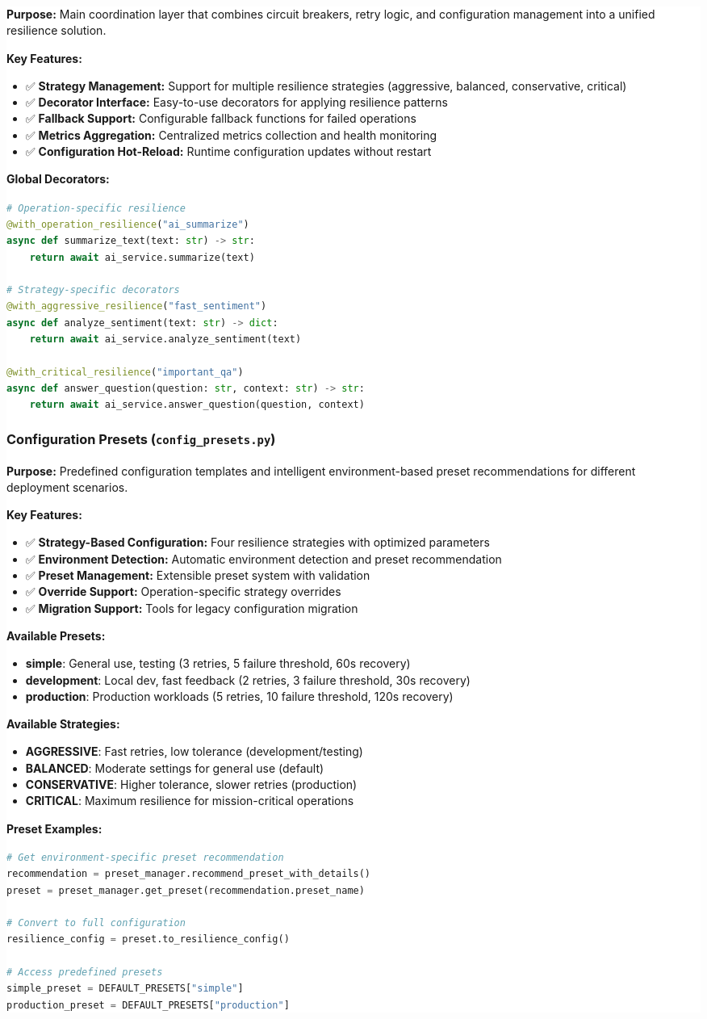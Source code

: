 **Purpose:** Main coordination layer that combines circuit breakers, retry logic, and configuration management into a unified resilience solution.

**Key Features:**
- ✅ **Strategy Management:** Support for multiple resilience strategies (aggressive, balanced, conservative, critical)
- ✅ **Decorator Interface:** Easy-to-use decorators for applying resilience patterns
- ✅ **Fallback Support:** Configurable fallback functions for failed operations
- ✅ **Metrics Aggregation:** Centralized metrics collection and health monitoring
- ✅ **Configuration Hot-Reload:** Runtime configuration updates without restart

**Global Decorators:**
```python
# Operation-specific resilience
@with_operation_resilience("ai_summarize")
async def summarize_text(text: str) -> str:
    return await ai_service.summarize(text)

# Strategy-specific decorators
@with_aggressive_resilience("fast_sentiment")
async def analyze_sentiment(text: str) -> dict:
    return await ai_service.analyze_sentiment(text)

@with_critical_resilience("important_qa")
async def answer_question(question: str, context: str) -> str:
    return await ai_service.answer_question(question, context)
```

### Configuration Presets (`config_presets.py`)

**Purpose:** Predefined configuration templates and intelligent environment-based preset recommendations for different deployment scenarios.

**Key Features:**
- ✅ **Strategy-Based Configuration:** Four resilience strategies with optimized parameters
- ✅ **Environment Detection:** Automatic environment detection and preset recommendation
- ✅ **Preset Management:** Extensible preset system with validation
- ✅ **Override Support:** Operation-specific strategy overrides
- ✅ **Migration Support:** Tools for legacy configuration migration

**Available Presets:**
- **simple**: General use, testing (3 retries, 5 failure threshold, 60s recovery)
- **development**: Local dev, fast feedback (2 retries, 3 failure threshold, 30s recovery)  
- **production**: Production workloads (5 retries, 10 failure threshold, 120s recovery)

**Available Strategies:**
- **AGGRESSIVE**: Fast retries, low tolerance (development/testing)
- **BALANCED**: Moderate settings for general use (default)
- **CONSERVATIVE**: Higher tolerance, slower retries (production)
- **CRITICAL**: Maximum resilience for mission-critical operations

**Preset Examples:**
```python
# Get environment-specific preset recommendation
recommendation = preset_manager.recommend_preset_with_details()
preset = preset_manager.get_preset(recommendation.preset_name)

# Convert to full configuration
resilience_config = preset.to_resilience_config()

# Access predefined presets
simple_preset = DEFAULT_PRESETS["simple"]
production_preset = DEFAULT_PRESETS["production"]
```
